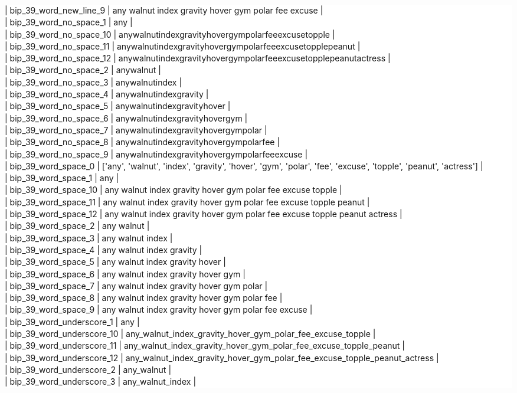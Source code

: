 | bip_39_word_new_line_9 | any
walnut
index
gravity
hover
gym
polar
fee
excuse |  
| bip_39_word_no_space_1 | any |  
| bip_39_word_no_space_10 | anywalnutindexgravityhovergympolarfeeexcusetopple |  
| bip_39_word_no_space_11 | anywalnutindexgravityhovergympolarfeeexcusetopplepeanut |  
| bip_39_word_no_space_12 | anywalnutindexgravityhovergympolarfeeexcusetopplepeanutactress |  
| bip_39_word_no_space_2 | anywalnut |  
| bip_39_word_no_space_3 | anywalnutindex |  
| bip_39_word_no_space_4 | anywalnutindexgravity |  
| bip_39_word_no_space_5 | anywalnutindexgravityhover |  
| bip_39_word_no_space_6 | anywalnutindexgravityhovergym |  
| bip_39_word_no_space_7 | anywalnutindexgravityhovergympolar |  
| bip_39_word_no_space_8 | anywalnutindexgravityhovergympolarfee |  
| bip_39_word_no_space_9 | anywalnutindexgravityhovergympolarfeeexcuse |  
| bip_39_word_space_0 | ['any', 'walnut', 'index', 'gravity', 'hover', 'gym', 'polar', 'fee', 'excuse', 'topple', 'peanut', 'actress'] |  
| bip_39_word_space_1 | any |  
| bip_39_word_space_10 | any walnut index gravity hover gym polar fee excuse topple |  
| bip_39_word_space_11 | any walnut index gravity hover gym polar fee excuse topple peanut |  
| bip_39_word_space_12 | any walnut index gravity hover gym polar fee excuse topple peanut actress |  
| bip_39_word_space_2 | any walnut |  
| bip_39_word_space_3 | any walnut index |  
| bip_39_word_space_4 | any walnut index gravity |  
| bip_39_word_space_5 | any walnut index gravity hover |  
| bip_39_word_space_6 | any walnut index gravity hover gym |  
| bip_39_word_space_7 | any walnut index gravity hover gym polar |  
| bip_39_word_space_8 | any walnut index gravity hover gym polar fee |  
| bip_39_word_space_9 | any walnut index gravity hover gym polar fee excuse |  
| bip_39_word_underscore_1 | any |  
| bip_39_word_underscore_10 | any_walnut_index_gravity_hover_gym_polar_fee_excuse_topple |  
| bip_39_word_underscore_11 | any_walnut_index_gravity_hover_gym_polar_fee_excuse_topple_peanut |  
| bip_39_word_underscore_12 | any_walnut_index_gravity_hover_gym_polar_fee_excuse_topple_peanut_actress |  
| bip_39_word_underscore_2 | any_walnut |  
| bip_39_word_underscore_3 | any_walnut_index |  